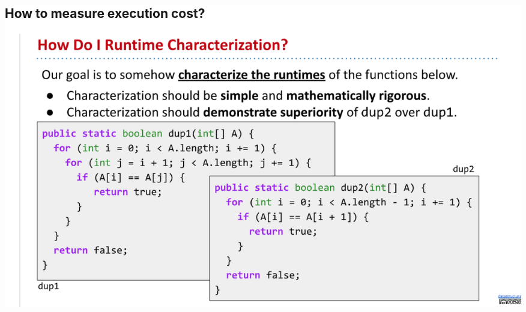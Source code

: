 
## How to measure execution cost?
> ![image.png](Lectures_Readings.assets/20230302_0948232826.png)
